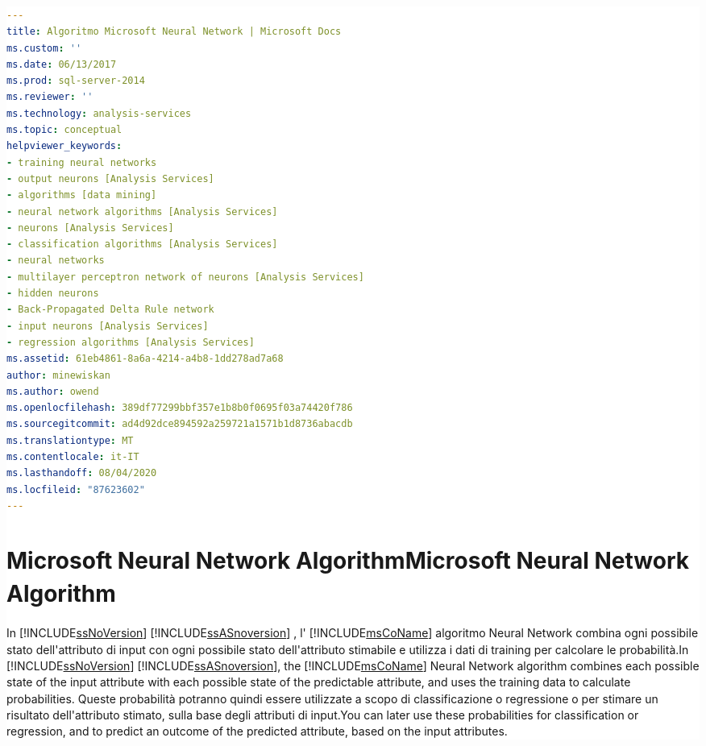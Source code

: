 ```yaml
---
title: Algoritmo Microsoft Neural Network | Microsoft Docs
ms.custom: ''
ms.date: 06/13/2017
ms.prod: sql-server-2014
ms.reviewer: ''
ms.technology: analysis-services
ms.topic: conceptual
helpviewer_keywords:
- training neural networks
- output neurons [Analysis Services]
- algorithms [data mining]
- neural network algorithms [Analysis Services]
- neurons [Analysis Services]
- classification algorithms [Analysis Services]
- neural networks
- multilayer perceptron network of neurons [Analysis Services]
- hidden neurons
- Back-Propagated Delta Rule network
- input neurons [Analysis Services]
- regression algorithms [Analysis Services]
ms.assetid: 61eb4861-8a6a-4214-a4b8-1dd278ad7a68
author: minewiskan
ms.author: owend
ms.openlocfilehash: 389df77299bbf357e1b8b0f0695f03a74420f786
ms.sourcegitcommit: ad4d92dce894592a259721a1571b1d8736abacdb
ms.translationtype: MT
ms.contentlocale: it-IT
ms.lasthandoff: 08/04/2020
ms.locfileid: "87623602"
---
```

# <a name="microsoft-neural-network-algorithm"></a><span data-ttu-id="93214-102">Microsoft Neural Network Algorithm</span><span class="sxs-lookup"><span data-stu-id="93214-102">Microsoft Neural Network Algorithm</span></span>
  <span data-ttu-id="93214-103">In [!INCLUDE[ssNoVersion](../../includes/ssnoversion-md.md)] [!INCLUDE[ssASnoversion](../../includes/ssasnoversion-md.md)] , l' [!INCLUDE[msCoName](../../includes/msconame-md.md)] algoritmo Neural Network combina ogni possibile stato dell'attributo di input con ogni possibile stato dell'attributo stimabile e utilizza i dati di training per calcolare le probabilità.</span><span class="sxs-lookup"><span data-stu-id="93214-103">In [!INCLUDE[ssNoVersion](../../includes/ssnoversion-md.md)] [!INCLUDE[ssASnoversion](../../includes/ssasnoversion-md.md)], the [!INCLUDE[msCoName](../../includes/msconame-md.md)] Neural Network algorithm combines each possible state of the input attribute with each possible state of the predictable attribute, and uses the training data to calculate probabilities.</span></span> <span data-ttu-id="93214-104">Queste probabilità potranno quindi essere utilizzate a scopo di classificazione o regressione o per stimare un risultato dell'attributo stimato, sulla base degli attributi di input.</span><span class="sxs-lookup"><span data-stu-id="93214-104">You can later use these probabilities for classification or regression, and to predict an outcome of the predicted attribute, based on the input attributes.</span></span>  
  
